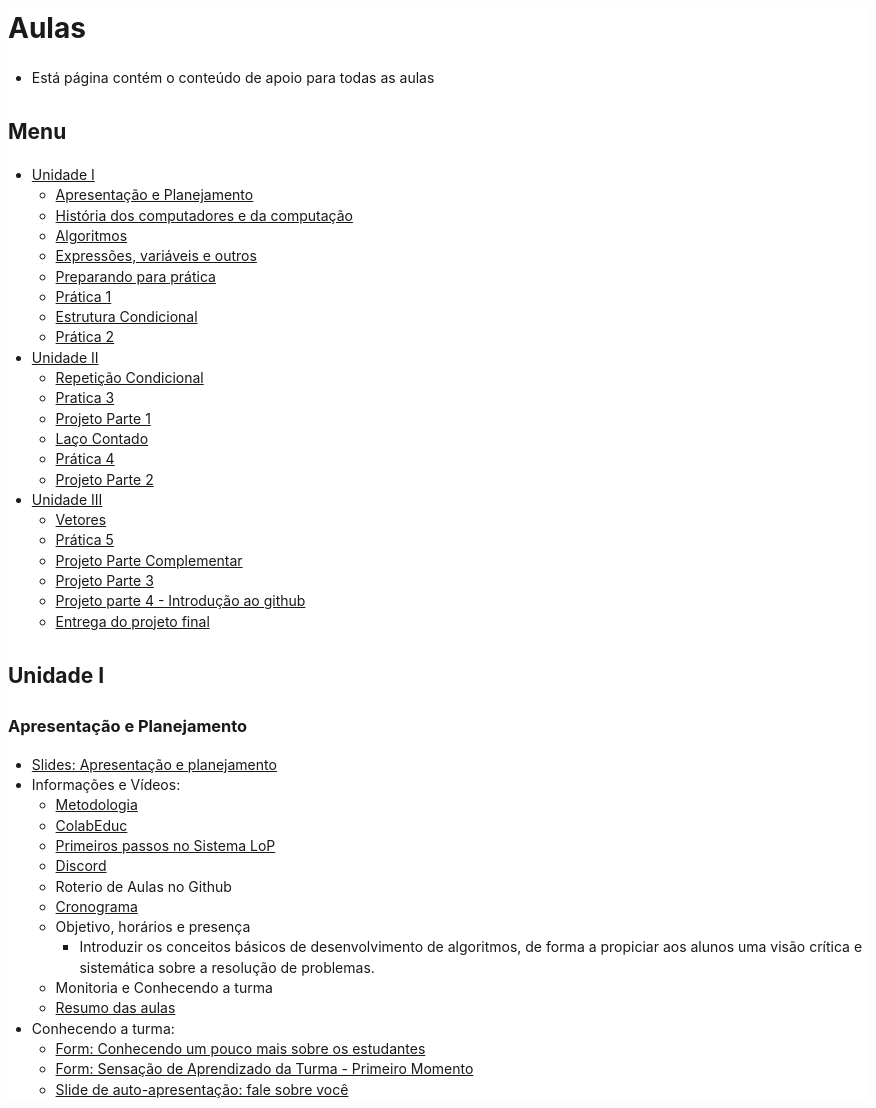 # Aulas 
* Está página contém o conteúdo de apoio para todas as aulas 

## Menu 
* [Unidade I](#unidade-i)
  * [Apresentação e Planejamento](#apresenta%C3%A7%C3%A3o-e-planejamento)
  * [História dos computadores e da computação](#história-dos-computadores-e-da-computação)
  * [Algoritmos](#algoritmos)
  * [Expressões, variáveis e outros](#express%C3%B5es-vari%C3%A1veis-e-outros)
  * [Preparando para prática](#preparando-para-pr%C3%A1tica)
  * [Prática 1](#pr%C3%A1tica-1)
  * [Estrutura Condicional](#estrutura-condicional)
  * [Prática 2](#pr%C3%A1tica-2)
* [Unidade II](#unidade-ii) 
  * [Repetição Condicional](#repeti%C3%A7%C3%A3o-condicional)  
  * [Pratica 3](#pr%C3%A1tica-3)
  * [Projeto Parte 1](#projeto-parte-1)
  * [Laço Contado](#la%C3%A7o-contado)
  * [Prática 4](#pr%C3%A1tica-4)
  * [Projeto Parte 2](#projeto-parte-2) 
* [Unidade III](#unidade-iii)
  * [Vetores](#vetores)
  * [Prática 5](#prática-5)
  * [Projeto Parte Complementar](#projeto-parte-complementar) 
  * [Projeto Parte 3](#projeto-parte-3)
  * [Projeto parte 4 - Introdução ao github](#projeto-parte-4---introdução-ao-github)
  * [Entrega do projeto final](#entrega-do-projeto-final)

## Unidade I

### Apresentação e Planejamento 
* [Slides: Apresentação e planejamento](https://docs.google.com/presentation/d/1dXhdrnzGFZA49mmNLeEzYqVcsZPa_P3Sm3V0flIbw1w/edit?usp=sharing)
* Informações e Vídeos: 
  * [Metodologia](https://youtu.be/LQWS3tAeKMg)
  * [ColabEduc](https://youtu.be/PqdCmx1E5Fg) 
  * [Primeiros passos no Sistema LoP](https://youtu.be/I0Ncwe2OY28)
  * [Discord](https://youtu.be/P1IyM4r5pJU)
  * Roterio de Aulas no Github
  * [Cronograma](https://docs.google.com/spreadsheets/d/1vgdBS-qZNCCD2OBNEAytpZyxh45QJWvm/edit?usp=sharing&ouid=105430085399734273987&rtpof=true&sd=true)
  * Objetivo, horários e presença
    * Introduzir os conceitos básicos de desenvolvimento de algoritmos, de forma a propiciar aos alunos uma visão crítica e sistemática sobre a resolução de problemas. 
  * Monitoria e Conhecendo a turma 
  * [Resumo das aulas](https://github.com/ect-info/material-didatico/tree/master/apostila)
* Conhecendo a turma: 
  * [Form: Conhecendo um pouco mais sobre os estudantes](https://docs.google.com/forms/d/e/1FAIpQLSfXAIJqyQokYxfui-xAUrl25APE3UlhZvXQj2fahlAsFSmPQw/viewform?usp=sf_link)
  * [Form: Sensação de Aprendizado da Turma - Primeiro Momento](https://docs.google.com/forms/d/e/1FAIpQLSfMqi3cn9Qo80obJqqT8ujW4GsT7ciOp-n5Hr9sYa5Fq9o5Xw/viewform?usp=sf_link)
  * [Slide de auto-apresentação: fale sobre você](https://docs.google.com/presentation/d/1iaTbUzc9DZZ2wSy-9ZZ4B3jDKxUZIrRi2oFdKfBXhco/edit?usp=sharing) 
